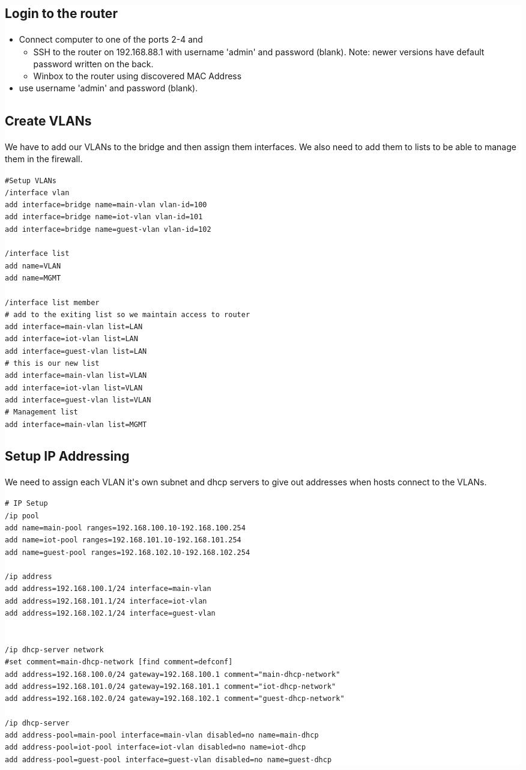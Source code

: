 ## Login to the router
 - Connect computer to one of the ports 2-4 and
   - SSH to the router on 192.168.88.1 with username 'admin' and password (blank). Note: newer versions have default password written on the back.
   - Winbox to the router using discovered MAC Address
 - use username 'admin' and password (blank).

## Create VLANs
We have to add our VLANs to the bridge and then assign them interfaces. We also need to add them to lists to be able to manage them in the firewall.

```
#Setup VLANs
/interface vlan
add interface=bridge name=main-vlan vlan-id=100
add interface=bridge name=iot-vlan vlan-id=101
add interface=bridge name=guest-vlan vlan-id=102

/interface list
add name=VLAN
add name=MGMT

/interface list member
# add to the exiting list so we maintain access to router
add interface=main-vlan list=LAN
add interface=iot-vlan list=LAN
add interface=guest-vlan list=LAN
# this is our new list
add interface=main-vlan list=VLAN
add interface=iot-vlan list=VLAN
add interface=guest-vlan list=VLAN
# Management list
add interface=main-vlan list=MGMT
```

## Setup IP Addressing
We need to assign each VLAN it's own subnet and dhcp servers to give out addresses when hosts connect to the VLANs.

```
# IP Setup
/ip pool
add name=main-pool ranges=192.168.100.10-192.168.100.254
add name=iot-pool ranges=192.168.101.10-192.168.101.254
add name=guest-pool ranges=192.168.102.10-192.168.102.254

/ip address
add address=192.168.100.1/24 interface=main-vlan
add address=192.168.101.1/24 interface=iot-vlan
add address=192.168.102.1/24 interface=guest-vlan


/ip dhcp-server network
#set comment=main-dhcp-network [find comment=defconf]
add address=192.168.100.0/24 gateway=192.168.100.1 comment="main-dhcp-network"
add address=192.168.101.0/24 gateway=192.168.101.1 comment="iot-dhcp-network" 
add address=192.168.102.0/24 gateway=192.168.102.1 comment="guest-dhcp-network"

/ip dhcp-server
add address-pool=main-pool interface=main-vlan disabled=no name=main-dhcp
add address-pool=iot-pool interface=iot-vlan disabled=no name=iot-dhcp
add address-pool=guest-pool interface=guest-vlan disabled=no name=guest-dhcp
```